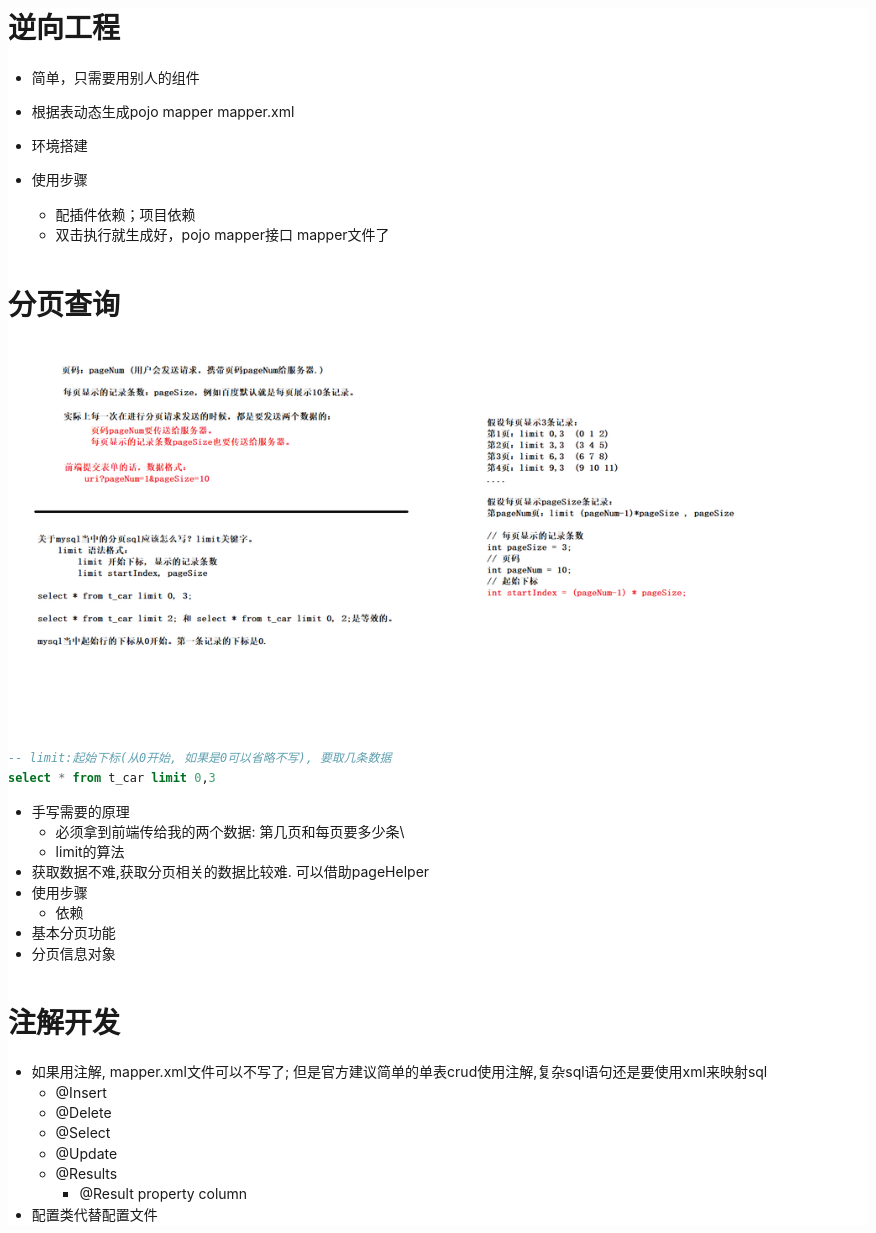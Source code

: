 

# 逆向工程

- 简单，只需要用别人的组件
- 根据表动态生成pojo mapper mapper.xml

- 环境搭建
- 使用步骤
  - 配插件依赖；项目依赖
  - 双击执行就生成好，pojo mapper接口 mapper文件了



# 分页查询

![](./document/008-分页查询的原理.png)

```sql
-- limit:起始下标(从0开始, 如果是0可以省略不写), 要取几条数据
select * from t_car limit 0,3
```

- 手写需要的原理
  - 必须拿到前端传给我的两个数据: 第几页和每页要多少条\
  - limit的算法
- 获取数据不难,获取分页相关的数据比较难. 可以借助pageHelper
- 使用步骤
  - 依赖
- 基本分页功能
- 分页信息对象

# 注解开发

- 如果用注解, mapper.xml文件可以不写了; 但是官方建议简单的单表crud使用注解,复杂sql语句还是要使用xml来映射sql
  - @Insert
  - @Delete
  - @Select
  - @Update
  - @Results
    - @Result property column
- 配置类代替配置文件

